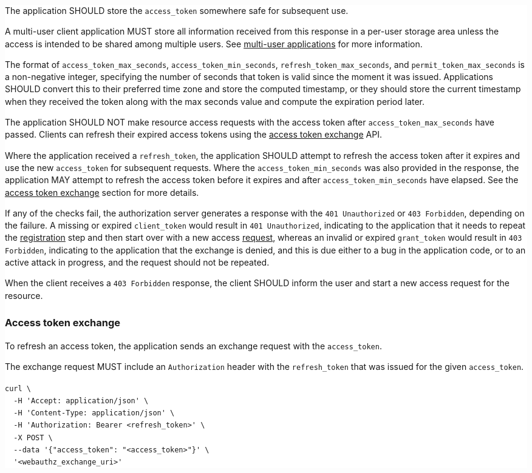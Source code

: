 The application SHOULD store the `access_token` somewhere
safe for subsequent use.

A multi-user client application MUST store all information received from
this response in a per-user storage area unless the access is intended
to be shared among multiple users. See
[multi-user applications](#multi-user-applications) for more information.

The format of `access_token_max_seconds`, `access_token_min_seconds`,
`refresh_token_max_seconds`, and `permit_token_max_seconds`
is a non-negative integer, specifying the number of seconds that
token is valid since the moment it was issued. Applications SHOULD
convert this to their preferred time zone and store the computed
timestamp, or they should store the current timestamp when they received
the token along with the max seconds value and compute the expiration
period later.

The application SHOULD NOT
make resource access requests with the access token after
`access_token_max_seconds` have passed. Clients can refresh
their expired access tokens using the [access token exchange](#access-token-exchange) API.

Where the application received a `refresh_token`, the application SHOULD
attempt to refresh the access token after it expires and use the new
`access_token` for subsequent requests. Where the `access_token_min_seconds`
was also provided in the response, the application MAY attempt to refresh
the access token before it expires and after `access_token_min_seconds` have
elapsed.
See the [access token exchange](#access-token-exchange) section
for more details.

If any of the checks fail, the authorization server generates
a response with the `401 Unauthorized` or `403 Forbidden`,
depending on the failure. A missing or expired `client_token`
would result in `401 Unauthorized`, indicating to the application
that it needs to repeat the [registration](#registration) step
and then start over with a new access [request](#request),
whereas an invalid or expired `grant_token`
would result in `403 Forbidden`, indicating
to the application that the exchange is denied, and this is due
either to a bug in the application code, or to an active attack
in progress, and the request should not be repeated.

When the client receives a `403 Forbidden` response, the client SHOULD
inform the user and start a new access request for the resource.

### Access token exchange

To refresh an access token, the application sends an exchange
request with the `access_token`.

The exchange request MUST include an `Authorization` header with the
`refresh_token` that was issued for the given `access_token`.

```
curl \
  -H 'Accept: application/json' \
  -H 'Content-Type: application/json' \
  -H 'Authorization: Bearer <refresh_token>' \
  -X POST \
  --data '{"access_token": "<access_token>"}' \
  '<webauthz_exchange_uri>'
```
